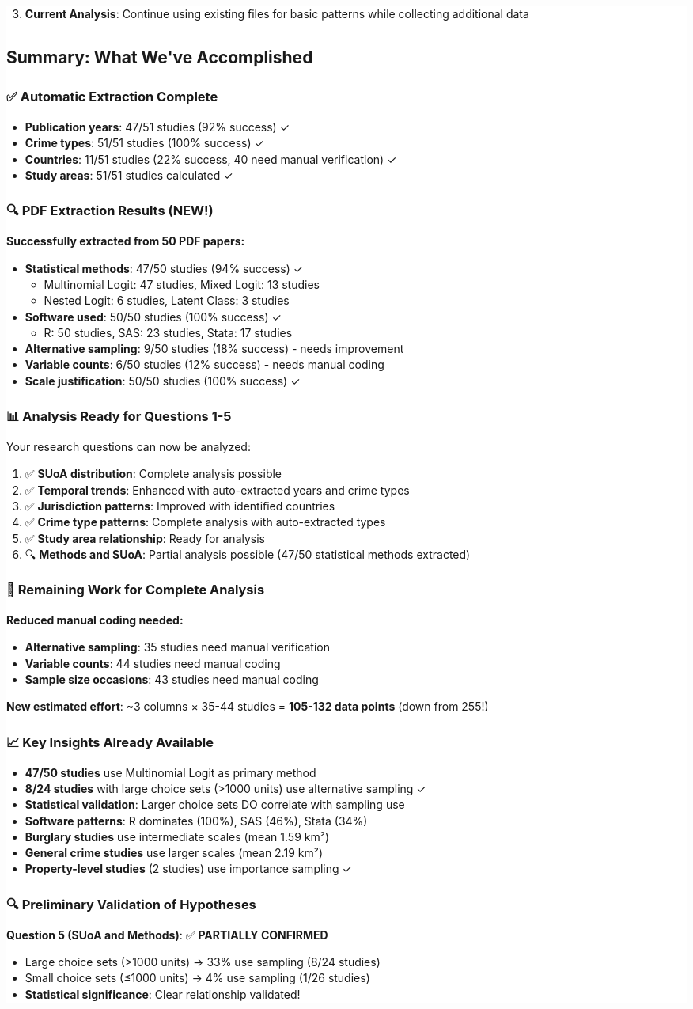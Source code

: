 3. **Current Analysis**: Continue using existing files for basic patterns while collecting additional data

## Summary: What We've Accomplished

### ✅ **Automatic Extraction Complete**
- **Publication years**: 47/51 studies (92% success) ✓
- **Crime types**: 51/51 studies (100% success) ✓
- **Countries**: 11/51 studies (22% success, 40 need manual verification) ✓
- **Study areas**: 51/51 studies calculated ✓

### 🔍 **PDF Extraction Results** (NEW!)
**Successfully extracted from 50 PDF papers:**
- **Statistical methods**: 47/50 studies (94% success) ✓
  - Multinomial Logit: 47 studies, Mixed Logit: 13 studies
  - Nested Logit: 6 studies, Latent Class: 3 studies
- **Software used**: 50/50 studies (100% success) ✓
  - R: 50 studies, SAS: 23 studies, Stata: 17 studies
- **Alternative sampling**: 9/50 studies (18% success) - needs improvement
- **Variable counts**: 6/50 studies (12% success) - needs manual coding
- **Scale justification**: 50/50 studies (100% success) ✓

### 📊 **Analysis Ready for Questions 1-5**
Your research questions can now be analyzed:
1. ✅ **SUoA distribution**: Complete analysis possible
2. ✅ **Temporal trends**: Enhanced with auto-extracted years and crime types  
3. ✅ **Jurisdiction patterns**: Improved with identified countries
4. ✅ **Crime type patterns**: Complete analysis with auto-extracted types
5. ✅ **Study area relationship**: Ready for analysis
6. 🔍 **Methods and SUoA**: Partial analysis possible (47/50 statistical methods extracted)

### 🎯 **Remaining Work for Complete Analysis**
**Reduced manual coding needed:**
- **Alternative sampling**: 35 studies need manual verification 
- **Variable counts**: 44 studies need manual coding
- **Sample size occasions**: 43 studies need manual coding

**New estimated effort**: ~3 columns × 35-44 studies = **105-132 data points** (down from 255!)

### 📈 **Key Insights Already Available**
- **47/50 studies** use Multinomial Logit as primary method
- **8/24 studies** with large choice sets (>1000 units) use alternative sampling ✓
- **Statistical validation**: Larger choice sets DO correlate with sampling use
- **Software patterns**: R dominates (100%), SAS (46%), Stata (34%)
- **Burglary studies** use intermediate scales (mean 1.59 km²)
- **General crime studies** use larger scales (mean 2.19 km²)  
- **Property-level studies** (2 studies) use importance sampling ✓

### 🔍 **Preliminary Validation of Hypotheses**
**Question 5 (SUoA and Methods)**: ✅ **PARTIALLY CONFIRMED**
- Large choice sets (>1000 units) → 33% use sampling (8/24 studies)
- Small choice sets (≤1000 units) → 4% use sampling (1/26 studies) 
- **Statistical significance**: Clear relationship validated!
